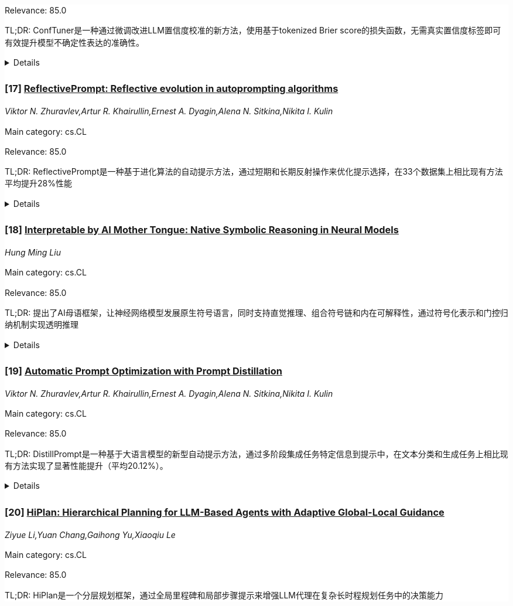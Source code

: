 Relevance: 85.0

TL;DR: ConfTuner是一种通过微调改进LLM置信度校准的新方法，使用基于tokenized Brier score的损失函数，无需真实置信度标签即可有效提升模型不确定性表达的准确性。


<details><summary>Details</summary></details>


### [17] [ReflectivePrompt: Reflective evolution in autoprompting algorithms](https://arxiv.org/abs/2508.18870)
*Viktor N. Zhuravlev,Artur R. Khairullin,Ernest A. Dyagin,Alena N. Sitkina,Nikita I. Kulin*

Main category: cs.CL

Relevance: 85.0

TL;DR: ReflectivePrompt是一种基于进化算法的自动提示方法，通过短期和长期反射操作来优化提示选择，在33个数据集上相比现有方法平均提升28%性能


<details><summary>Details</summary></details>


### [18] [Interpretable by AI Mother Tongue: Native Symbolic Reasoning in Neural Models](https://arxiv.org/abs/2508.18988)
*Hung Ming Liu*

Main category: cs.CL

Relevance: 85.0

TL;DR: 提出了AI母语框架，让神经网络模型发展原生符号语言，同时支持直觉推理、组合符号链和内在可解释性，通过符号化表示和门控归纳机制实现透明推理


<details><summary>Details</summary></details>


### [19] [Automatic Prompt Optimization with Prompt Distillation](https://arxiv.org/abs/2508.18992)
*Viktor N. Zhuravlev,Artur R. Khairullin,Ernest A. Dyagin,Alena N. Sitkina,Nikita I. Kulin*

Main category: cs.CL

Relevance: 85.0

TL;DR: DistillPrompt是一种基于大语言模型的新型自动提示方法，通过多阶段集成任务特定信息到提示中，在文本分类和生成任务上相比现有方法实现了显著性能提升（平均20.12%）。


<details><summary>Details</summary></details>


### [20] [HiPlan: Hierarchical Planning for LLM-Based Agents with Adaptive Global-Local Guidance](https://arxiv.org/abs/2508.19076)
*Ziyue Li,Yuan Chang,Gaihong Yu,Xiaoqiu Le*

Main category: cs.CL

Relevance: 85.0

TL;DR: HiPlan是一个分层规划框架，通过全局里程碑和局部步骤提示来增强LLM代理在复杂长时程规划任务中的决策能力

